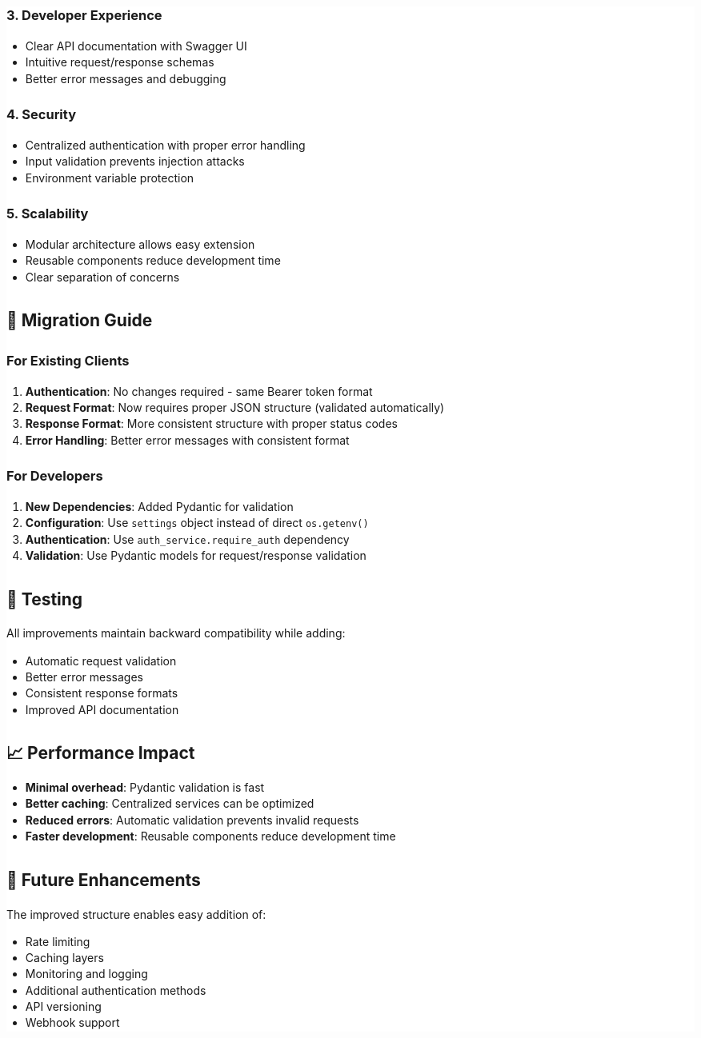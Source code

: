 ### 3. **Developer Experience**
- Clear API documentation with Swagger UI
- Intuitive request/response schemas
- Better error messages and debugging

### 4. **Security**
- Centralized authentication with proper error handling
- Input validation prevents injection attacks
- Environment variable protection

### 5. **Scalability**
- Modular architecture allows easy extension
- Reusable components reduce development time
- Clear separation of concerns

## 🔄 Migration Guide

### For Existing Clients
1. **Authentication**: No changes required - same Bearer token format
2. **Request Format**: Now requires proper JSON structure (validated automatically)
3. **Response Format**: More consistent structure with proper status codes
4. **Error Handling**: Better error messages with consistent format

### For Developers
1. **New Dependencies**: Added Pydantic for validation
2. **Configuration**: Use `settings` object instead of direct `os.getenv()`
3. **Authentication**: Use `auth_service.require_auth` dependency
4. **Validation**: Use Pydantic models for request/response validation

## 🧪 Testing

All improvements maintain backward compatibility while adding:
- Automatic request validation
- Better error messages
- Consistent response formats
- Improved API documentation

## 📈 Performance Impact

- **Minimal overhead**: Pydantic validation is fast
- **Better caching**: Centralized services can be optimized
- **Reduced errors**: Automatic validation prevents invalid requests
- **Faster development**: Reusable components reduce development time

## 🚀 Future Enhancements

The improved structure enables easy addition of:
- Rate limiting
- Caching layers
- Monitoring and logging
- Additional authentication methods
- API versioning
- Webhook support 